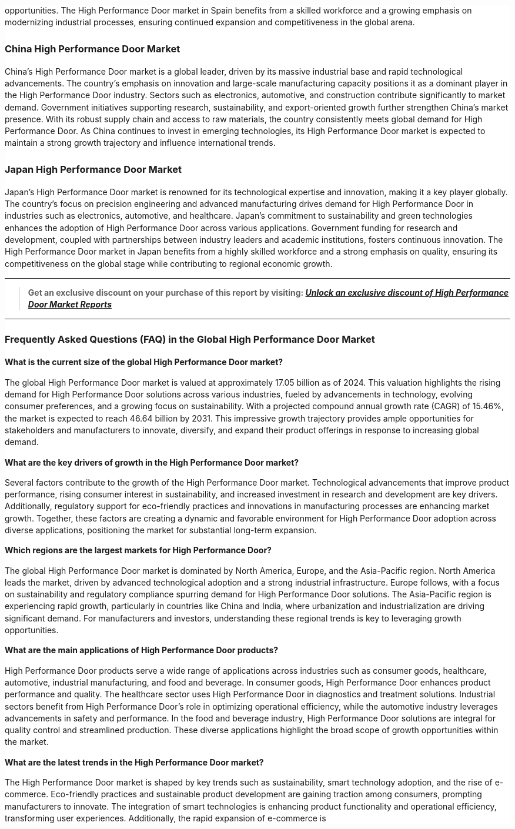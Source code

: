opportunities. The High Performance Door market in Spain benefits from a skilled workforce and a growing emphasis on modernizing industrial processes, ensuring continued expansion and competitiveness in the global arena.</p><h3>China High Performance Door Market</h3><p>China&rsquo;s High Performance Door market is a global leader, driven by its massive industrial base and rapid technological advancements. The country&rsquo;s emphasis on innovation and large-scale manufacturing capacity positions it as a dominant player in the High Performance Door industry. Sectors such as electronics, automotive, and construction contribute significantly to market demand. Government initiatives supporting research, sustainability, and export-oriented growth further strengthen China&rsquo;s market presence. With its robust supply chain and access to raw materials, the country consistently meets global demand for High Performance Door. As China continues to invest in emerging technologies, its High Performance Door market is expected to maintain a strong growth trajectory and influence international trends.</p><h3>Japan High Performance Door Market</h3><p>Japan&rsquo;s High Performance Door market is renowned for its technological expertise and innovation, making it a key player globally. The country&rsquo;s focus on precision engineering and advanced manufacturing drives demand for High Performance Door in industries such as electronics, automotive, and healthcare. Japan&rsquo;s commitment to sustainability and green technologies enhances the adoption of High Performance Door across various applications. Government funding for research and development, coupled with partnerships between industry leaders and academic institutions, fosters continuous innovation. The High Performance Door market in Japan benefits from a highly skilled workforce and a strong emphasis on quality, ensuring its competitiveness on the global stage while contributing to regional economic growth.</p><hr /><blockquote><p><strong>Get an exclusive discount on your purchase of this report by visiting: <em><a href="://marketresearchpulse.com/ask-for-discount/72763?utm_source=Github&amp;utm_medium=091">Unlock an exclusive discount of High Performance Door Market Reports</a></em>&nbsp;</strong></p></blockquote><hr /><h3>Frequently Asked Questions (FAQ) in the Global High Performance Door Market</h3><p><strong>What is the current size of the global High Performance Door market?</strong></p><p>The global High Performance Door market is valued at approximately 17.05 billion as of 2024. This valuation highlights the rising demand for High Performance Door solutions across various industries, fueled by advancements in technology, evolving consumer preferences, and a growing focus on sustainability. With a projected compound annual growth rate (CAGR) of 15.46%, the market is expected to reach 46.64 billion by 2031. This impressive growth trajectory provides ample opportunities for stakeholders and manufacturers to innovate, diversify, and expand their product offerings in response to increasing global demand.</p><p><strong>What are the key drivers of growth in the High Performance Door market?</strong></p><p>Several factors contribute to the growth of the High Performance Door market. Technological advancements that improve product performance, rising consumer interest in sustainability, and increased investment in research and development are key drivers. Additionally, regulatory support for eco-friendly practices and innovations in manufacturing processes are enhancing market growth. Together, these factors are creating a dynamic and favorable environment for High Performance Door adoption across diverse applications, positioning the market for substantial long-term expansion.</p><p><strong>Which regions are the largest markets for High Performance Door?</strong></p><p>The global High Performance Door market is dominated by North America, Europe, and the Asia-Pacific region. North America leads the market, driven by advanced technological adoption and a strong industrial infrastructure. Europe follows, with a focus on sustainability and regulatory compliance spurring demand for High Performance Door solutions. The Asia-Pacific region is experiencing rapid growth, particularly in countries like China and India, where urbanization and industrialization are driving significant demand. For manufacturers and investors, understanding these regional trends is key to leveraging growth opportunities.</p><p><strong>What are the main applications of High Performance Door products?</strong></p><p>High Performance Door products serve a wide range of applications across industries such as consumer goods, healthcare, automotive, industrial manufacturing, and food and beverage. In consumer goods, High Performance Door enhances product performance and quality. The healthcare sector uses High Performance Door in diagnostics and treatment solutions. Industrial sectors benefit from High Performance Door&rsquo;s role in optimizing operational efficiency, while the automotive industry leverages advancements in safety and performance. In the food and beverage industry, High Performance Door solutions are integral for quality control and streamlined production. These diverse applications highlight the broad scope of growth opportunities within the market.</p><p><strong>What are the latest trends in the High Performance Door market?</strong></p><p>The High Performance Door market is shaped by key trends such as sustainability, smart technology adoption, and the rise of e-commerce. Eco-friendly practices and sustainable product development are gaining traction among consumers, prompting manufacturers to innovate. The integration of smart technologies is enhancing product functionality and operational efficiency, transforming user experiences. Additionally, the rapid expansion of e-commerce is